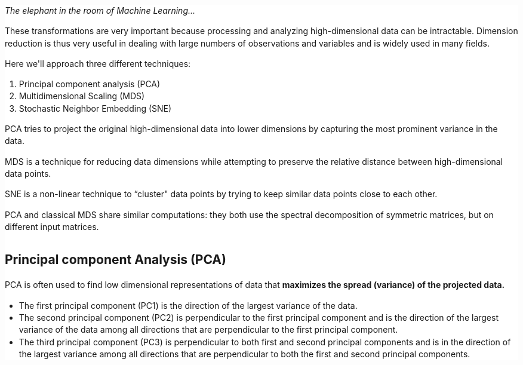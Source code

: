 *The elephant in the room of Machine Learning...*

These transformations are very important because processing and analyzing high-dimensional data can be intractable. Dimension reduction is thus very useful in dealing with large numbers of observations and variables and is widely used in many fields.

Here we'll approach three different techniques: 
    
1. Principal component analysis (PCA)
2. Multidimensional Scaling (MDS)
3. Stochastic Neighbor Embedding (SNE)

PCA tries to project the original high-dimensional data into lower dimensions by capturing the most prominent variance in the data.

MDS is a technique for reducing data dimensions while attempting to preserve the relative distance between high-dimensional data points.

SNE is a non-linear technique to “cluster" data points by trying to keep similar data points close to each other.

PCA and classical MDS share similar computations: they both use the spectral decomposition of symmetric matrices, but on different input matrices.

## Principal component Analysis (PCA)

PCA is often used to find low dimensional representations of data that **maximizes the spread (variance) of the projected data.**

- The first principal component (PC1) is the direction of the largest variance of the data.
- The second principal component (PC2) is perpendicular to the first principal component and is the direction of the largest variance of the data among all directions that are perpendicular to the first principal component.
- The third principal component (PC3) is perpendicular to both first and second principal components and is in the direction of the largest variance among all directions that are perpendicular to both the first and second principal components. 
